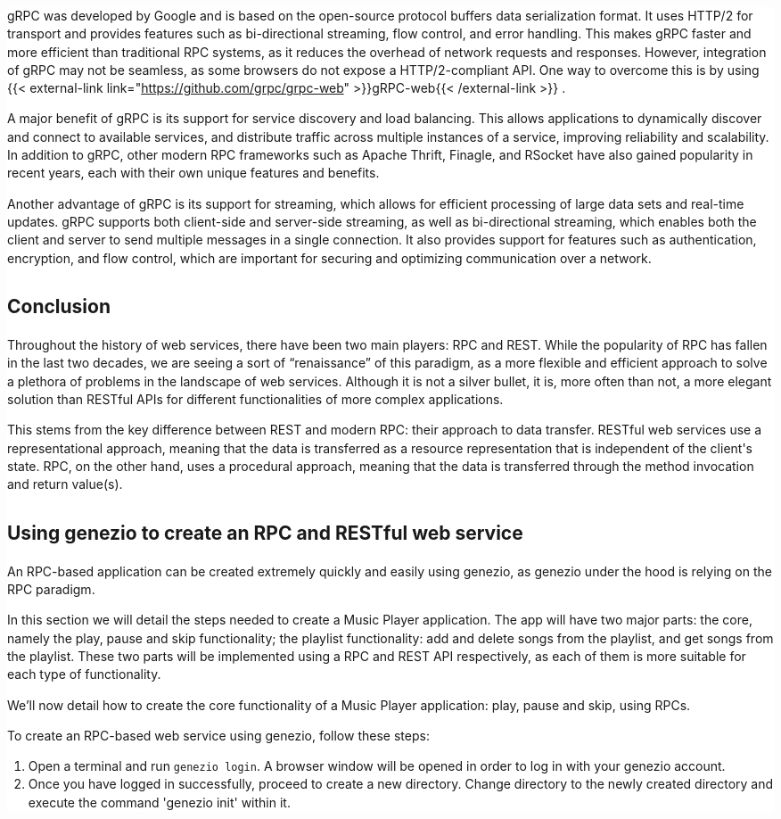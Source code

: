 gRPC was developed by Google and is based on the open-source protocol buffers data serialization format. It uses HTTP/2 for transport and provides features such as bi-directional streaming, flow control, and error handling. This makes gRPC faster and more efficient than traditional RPC systems, as it reduces the overhead of network requests and responses. However, integration of gRPC may not be seamless, as some browsers do not expose a HTTP/2-compliant API. One way to overcome this is by using {{< external-link link="https://github.com/grpc/grpc-web" >}}gRPC-web{{< /external-link >}}
.

A major benefit of gRPC is its support for service discovery and load balancing. This allows applications to dynamically discover and connect to available services, and distribute traffic across multiple instances of a service, improving reliability and scalability. In addition to gRPC, other modern RPC frameworks such as Apache Thrift, Finagle, and RSocket have also gained popularity in recent years, each with their own unique features and benefits.

Another advantage of gRPC is its support for streaming, which allows for efficient processing of large data sets and real-time updates. gRPC supports both client-side and server-side streaming, as well as bi-directional streaming, which enables both the client and server to send multiple messages in a single connection. It also provides support for features such as authentication, encryption, and flow control, which are important for securing and optimizing communication over a network.

## Conclusion

Throughout the history of web services, there have been two main players: RPC and REST. While the popularity of RPC has fallen in the last two decades, we are seeing a sort of “renaissance” of this paradigm, as a more flexible and efficient approach to solve a plethora of problems in the landscape of web services. Although it is not a silver bullet, it is, more often than not, a more elegant solution than RESTful APIs for different functionalities of more complex applications.

This stems from the key difference between REST and modern RPC: their approach to data transfer. RESTful web services use a representational approach, meaning that the data is transferred as a resource representation that is independent of the client's state. RPC, on the other hand, uses a procedural approach, meaning that the data is transferred through the method invocation and return value(s).

## Using genezio to create an RPC and RESTful web service

An RPC-based application can be created extremely quickly and easily using genezio, as genezio under the hood is relying on the RPC paradigm.

In this section we will detail the steps needed to create a Music Player application. The app will have two major parts: the core, namely the play, pause and skip functionality; the playlist functionality: add and delete songs from the playlist, and get songs from the playlist. These two parts will be implemented using a RPC and REST API respectively, as each of them is more suitable for each type of functionality.

We’ll now detail how to create the core functionality of a Music Player application: play, pause and skip, using RPCs.

To create an RPC-based web service using genezio, follow these steps:

1. Open a terminal and run `genezio login`. A browser window will be opened in order to log in with your genezio account.
2. Once you have logged in successfully, proceed to create a new directory. Change directory to the newly created directory and execute the command 'genezio init' within it.
